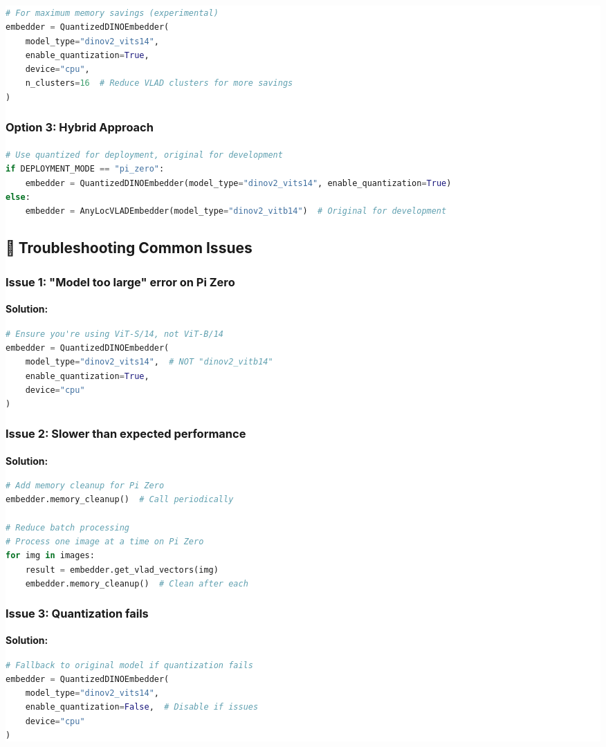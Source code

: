 ```python
# For maximum memory savings (experimental)
embedder = QuantizedDINOEmbedder(
    model_type="dinov2_vits14", 
    enable_quantization=True,
    device="cpu",
    n_clusters=16  # Reduce VLAD clusters for more savings
)
```

### Option 3: Hybrid Approach

```python
# Use quantized for deployment, original for development
if DEPLOYMENT_MODE == "pi_zero":
    embedder = QuantizedDINOEmbedder(model_type="dinov2_vits14", enable_quantization=True)
else:
    embedder = AnyLocVLADEmbedder(model_type="dinov2_vitb14")  # Original for development
```

## 🐛 Troubleshooting Common Issues

### Issue 1: "Model too large" error on Pi Zero

**Solution:**
```python
# Ensure you're using ViT-S/14, not ViT-B/14
embedder = QuantizedDINOEmbedder(
    model_type="dinov2_vits14",  # NOT "dinov2_vitb14"
    enable_quantization=True,
    device="cpu"
)
```

### Issue 2: Slower than expected performance

**Solution:**
```python
# Add memory cleanup for Pi Zero
embedder.memory_cleanup()  # Call periodically

# Reduce batch processing
# Process one image at a time on Pi Zero
for img in images:
    result = embedder.get_vlad_vectors(img)
    embedder.memory_cleanup()  # Clean after each
```

### Issue 3: Quantization fails

**Solution:**
```python
# Fallback to original model if quantization fails
embedder = QuantizedDINOEmbedder(
    model_type="dinov2_vits14",
    enable_quantization=False,  # Disable if issues
    device="cpu"
)
```
